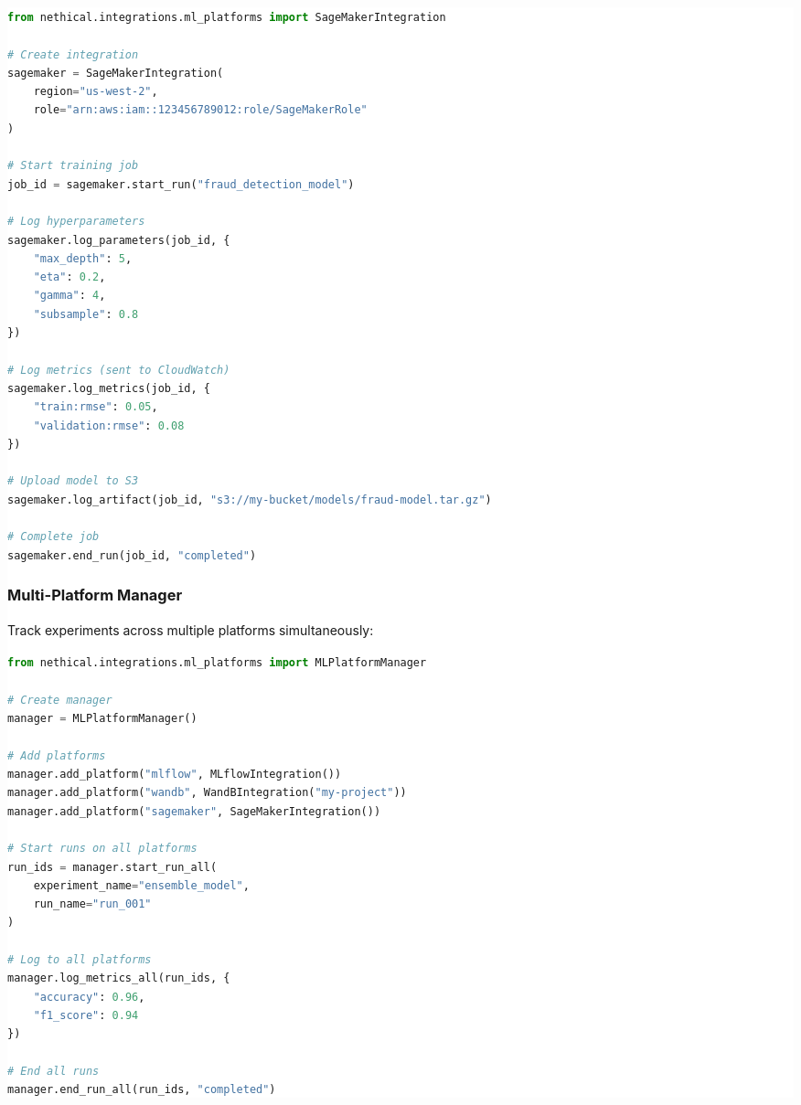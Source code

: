 ```python
from nethical.integrations.ml_platforms import SageMakerIntegration

# Create integration
sagemaker = SageMakerIntegration(
    region="us-west-2",
    role="arn:aws:iam::123456789012:role/SageMakerRole"
)

# Start training job
job_id = sagemaker.start_run("fraud_detection_model")

# Log hyperparameters
sagemaker.log_parameters(job_id, {
    "max_depth": 5,
    "eta": 0.2,
    "gamma": 4,
    "subsample": 0.8
})

# Log metrics (sent to CloudWatch)
sagemaker.log_metrics(job_id, {
    "train:rmse": 0.05,
    "validation:rmse": 0.08
})

# Upload model to S3
sagemaker.log_artifact(job_id, "s3://my-bucket/models/fraud-model.tar.gz")

# Complete job
sagemaker.end_run(job_id, "completed")
```

### Multi-Platform Manager

Track experiments across multiple platforms simultaneously:

```python
from nethical.integrations.ml_platforms import MLPlatformManager

# Create manager
manager = MLPlatformManager()

# Add platforms
manager.add_platform("mlflow", MLflowIntegration())
manager.add_platform("wandb", WandBIntegration("my-project"))
manager.add_platform("sagemaker", SageMakerIntegration())

# Start runs on all platforms
run_ids = manager.start_run_all(
    experiment_name="ensemble_model",
    run_name="run_001"
)

# Log to all platforms
manager.log_metrics_all(run_ids, {
    "accuracy": 0.96,
    "f1_score": 0.94
})

# End all runs
manager.end_run_all(run_ids, "completed")
```
